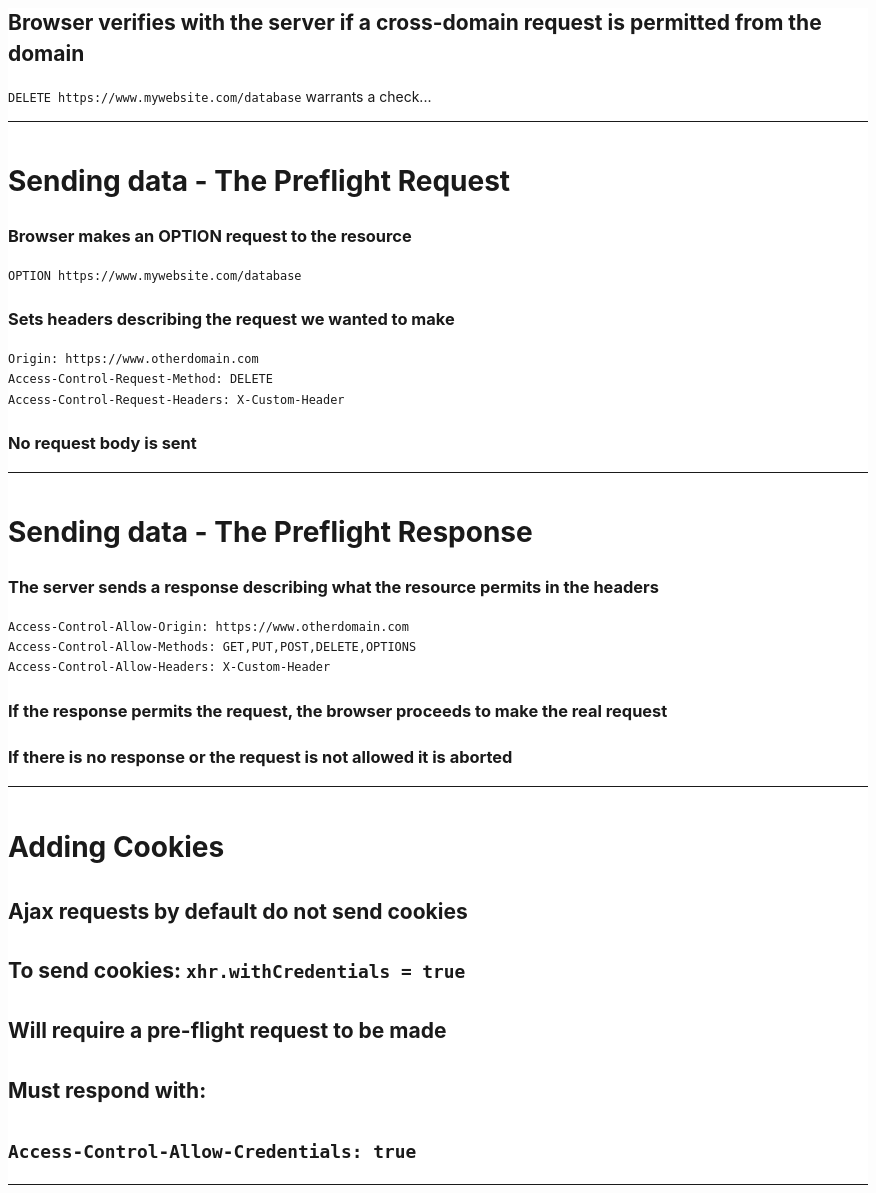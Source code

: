 ## Browser verifies with the server if a cross-domain request is permitted from the domain

`DELETE https://www.mywebsite.com/database` warrants a check...

---
# Sending data - The Preflight Request
### Browser makes an OPTION request to the resource
`OPTION https://www.mywebsite.com/database`
### Sets headers describing the request we wanted to make

```
Origin: https://www.otherdomain.com
Access-Control-Request-Method: DELETE
Access-Control-Request-Headers: X-Custom-Header
```

### No request body is sent

---
# Sending data - The Preflight Response
### The server sends a response describing what the resource permits in the headers

```
Access-Control-Allow-Origin: https://www.otherdomain.com
Access-Control-Allow-Methods: GET,PUT,POST,DELETE,OPTIONS
Access-Control-Allow-Headers: X-Custom-Header
```

### If the response permits the request, the browser proceeds to make the real request
### If there is no response or the request is not allowed it is aborted

---
# Adding Cookies 
## Ajax requests by default do not send cookies
## To send cookies: `xhr.withCredentials = true`
## Will require a pre-flight request to be made

## Must respond with: 
## `Access-Control-Allow-Credentials: true`

---